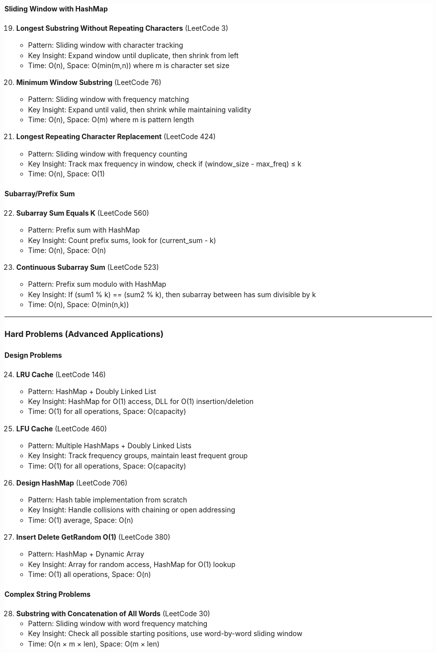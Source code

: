 #### Sliding Window with HashMap
19. **Longest Substring Without Repeating Characters** (LeetCode 3)
    - Pattern: Sliding window with character tracking
    - Key Insight: Expand window until duplicate, then shrink from left
    - Time: O(n), Space: O(min(m,n)) where m is character set size

20. **Minimum Window Substring** (LeetCode 76)
    - Pattern: Sliding window with frequency matching
    - Key Insight: Expand until valid, then shrink while maintaining validity
    - Time: O(n), Space: O(m) where m is pattern length

21. **Longest Repeating Character Replacement** (LeetCode 424)
    - Pattern: Sliding window with frequency counting
    - Key Insight: Track max frequency in window, check if (window_size - max_freq) ≤ k
    - Time: O(n), Space: O(1)

#### Subarray/Prefix Sum
22. **Subarray Sum Equals K** (LeetCode 560)
    - Pattern: Prefix sum with HashMap
    - Key Insight: Count prefix sums, look for (current_sum - k)
    - Time: O(n), Space: O(n)

23. **Continuous Subarray Sum** (LeetCode 523)
    - Pattern: Prefix sum modulo with HashMap
    - Key Insight: If (sum1 % k) == (sum2 % k), then subarray between has sum divisible by k
    - Time: O(n), Space: O(min(n,k))

---

### Hard Problems (Advanced Applications)

#### Design Problems
24. **LRU Cache** (LeetCode 146)
    - Pattern: HashMap + Doubly Linked List
    - Key Insight: HashMap for O(1) access, DLL for O(1) insertion/deletion
    - Time: O(1) for all operations, Space: O(capacity)

25. **LFU Cache** (LeetCode 460)
    - Pattern: Multiple HashMaps + Doubly Linked Lists
    - Key Insight: Track frequency groups, maintain least frequent group
    - Time: O(1) for all operations, Space: O(capacity)

26. **Design HashMap** (LeetCode 706)
    - Pattern: Hash table implementation from scratch
    - Key Insight: Handle collisions with chaining or open addressing
    - Time: O(1) average, Space: O(n)

27. **Insert Delete GetRandom O(1)** (LeetCode 380)
    - Pattern: HashMap + Dynamic Array
    - Key Insight: Array for random access, HashMap for O(1) lookup
    - Time: O(1) all operations, Space: O(n)

#### Complex String Problems
28. **Substring with Concatenation of All Words** (LeetCode 30)
    - Pattern: Sliding window with word frequency matching
    - Key Insight: Check all possible starting positions, use word-by-word sliding window
    - Time: O(n × m × len), Space: O(m × len)
